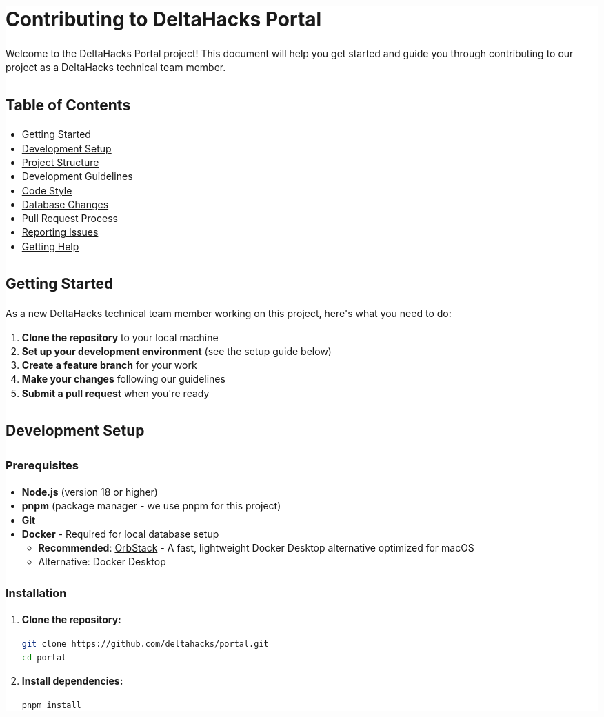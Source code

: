 # Contributing to DeltaHacks Portal

Welcome to the DeltaHacks Portal project! This document will help you get started and guide you through contributing to our project as a DeltaHacks technical team member.

## Table of Contents

- [Getting Started](#getting-started)
- [Development Setup](#development-setup)
- [Project Structure](#project-structure)
- [Development Guidelines](#development-guidelines)
- [Code Style](#code-style)
- [Database Changes](#database-changes)
- [Pull Request Process](#pull-request-process)
- [Reporting Issues](#reporting-issues)
- [Getting Help](#getting-help)

## Getting Started

As a new DeltaHacks technical team member working on this project, here's what you need to do:

1. **Clone the repository** to your local machine
2. **Set up your development environment** (see the setup guide below)
3. **Create a feature branch** for your work
4. **Make your changes** following our guidelines
5. **Submit a pull request** when you're ready

## Development Setup

### Prerequisites

- **Node.js** (version 18 or higher)
- **pnpm** (package manager - we use pnpm for this project)
- **Git**
- **Docker** - Required for local database setup
  - **Recommended**: [OrbStack](https://orbstack.dev/) - A fast, lightweight Docker Desktop alternative optimized for macOS
  - Alternative: Docker Desktop

### Installation

1. **Clone the repository:**
   ```bash
   git clone https://github.com/deltahacks/portal.git
   cd portal
   ```

2. **Install dependencies:**
   ```bash
   pnpm install
   ```
